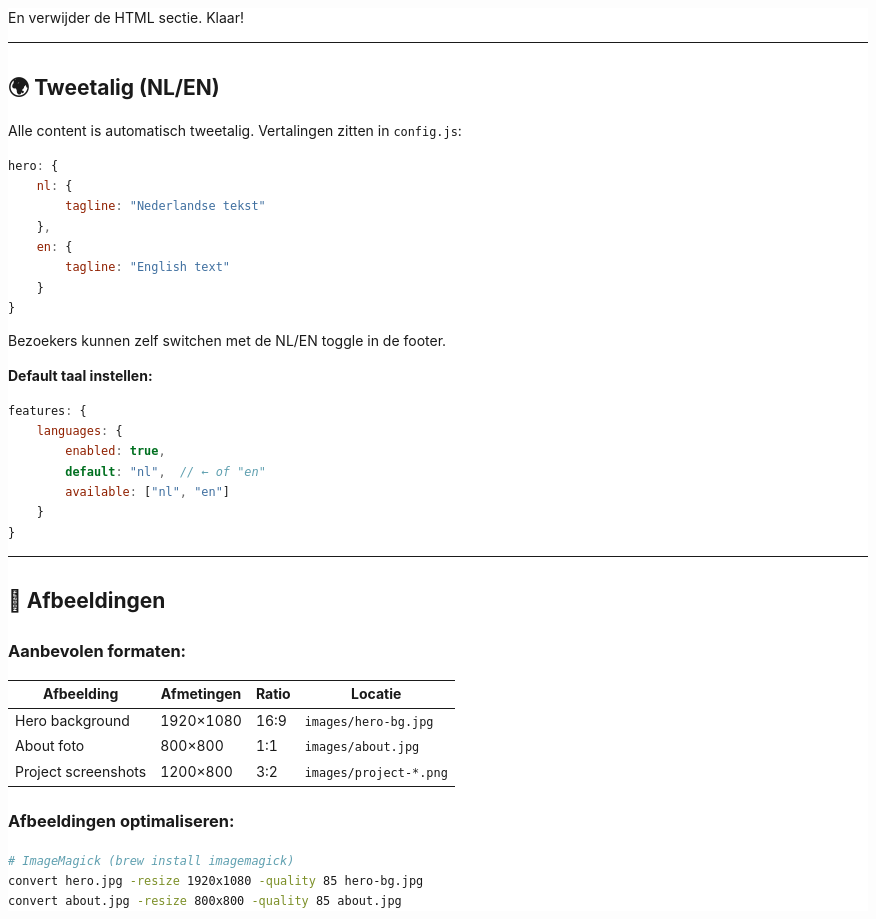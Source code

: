 En verwijder de HTML sectie. Klaar!

---

## 🌍 Tweetalig (NL/EN)

Alle content is automatisch tweetalig. Vertalingen zitten in `config.js`:

```javascript
hero: {
    nl: {
        tagline: "Nederlandse tekst"
    },
    en: {
        tagline: "English text"
    }
}
```

Bezoekers kunnen zelf switchen met de NL/EN toggle in de footer.

**Default taal instellen:**
```javascript
features: {
    languages: {
        enabled: true,
        default: "nl",  // ← of "en"
        available: ["nl", "en"]
    }
}
```

---

## 📸 Afbeeldingen

### Aanbevolen formaten:

| Afbeelding | Afmetingen | Ratio | Locatie |
|------------|------------|-------|---------|
| Hero background | 1920×1080 | 16:9 | `images/hero-bg.jpg` |
| About foto | 800×800 | 1:1 | `images/about.jpg` |
| Project screenshots | 1200×800 | 3:2 | `images/project-*.png` |

### Afbeeldingen optimaliseren:

```bash
# ImageMagick (brew install imagemagick)
convert hero.jpg -resize 1920x1080 -quality 85 hero-bg.jpg
convert about.jpg -resize 800x800 -quality 85 about.jpg
```
